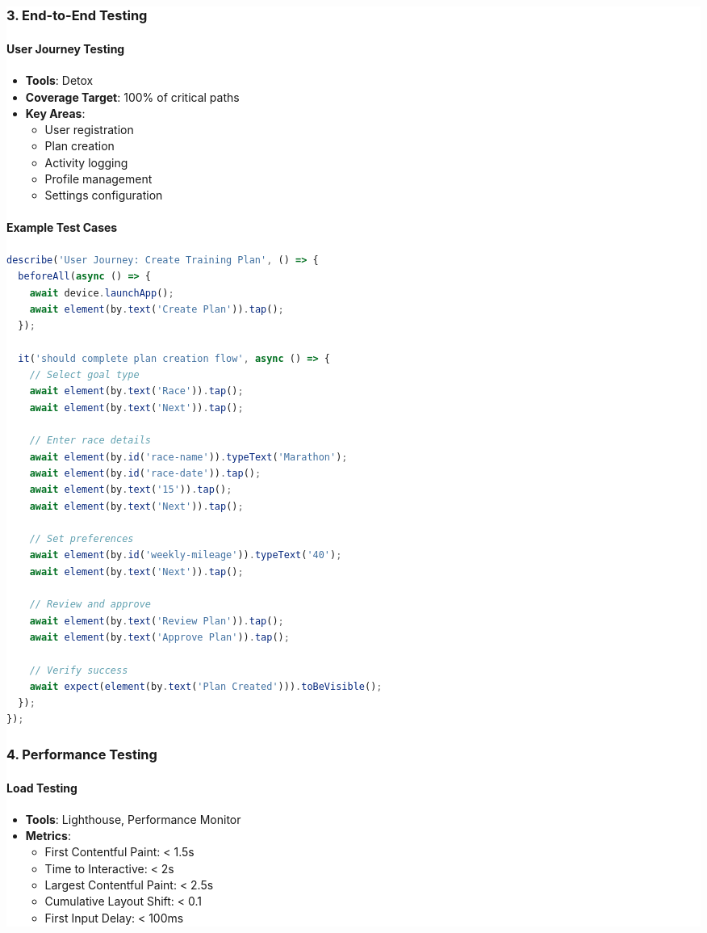 ### 3. End-to-End Testing

#### User Journey Testing
- **Tools**: Detox
- **Coverage Target**: 100% of critical paths
- **Key Areas**:
  - User registration
  - Plan creation
  - Activity logging
  - Profile management
  - Settings configuration

#### Example Test Cases
```typescript
describe('User Journey: Create Training Plan', () => {
  beforeAll(async () => {
    await device.launchApp();
    await element(by.text('Create Plan')).tap();
  });

  it('should complete plan creation flow', async () => {
    // Select goal type
    await element(by.text('Race')).tap();
    await element(by.text('Next')).tap();

    // Enter race details
    await element(by.id('race-name')).typeText('Marathon');
    await element(by.id('race-date')).tap();
    await element(by.text('15')).tap();
    await element(by.text('Next')).tap();

    // Set preferences
    await element(by.id('weekly-mileage')).typeText('40');
    await element(by.text('Next')).tap();

    // Review and approve
    await element(by.text('Review Plan')).tap();
    await element(by.text('Approve Plan')).tap();

    // Verify success
    await expect(element(by.text('Plan Created'))).toBeVisible();
  });
});
```

### 4. Performance Testing

#### Load Testing
- **Tools**: Lighthouse, Performance Monitor
- **Metrics**:
  - First Contentful Paint: < 1.5s
  - Time to Interactive: < 2s
  - Largest Contentful Paint: < 2.5s
  - Cumulative Layout Shift: < 0.1
  - First Input Delay: < 100ms
